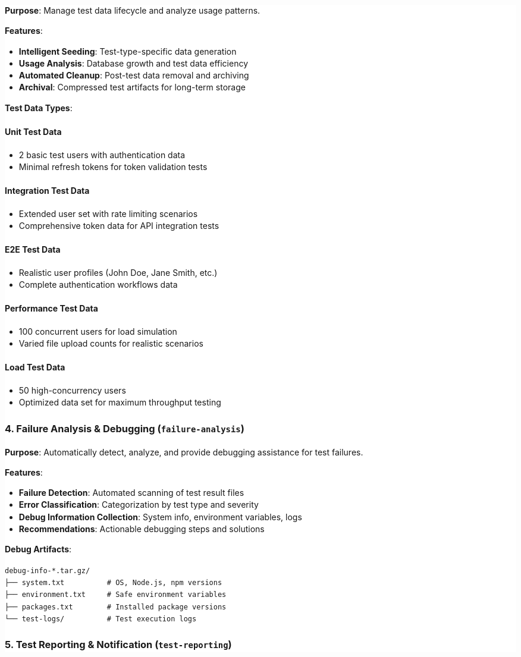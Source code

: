 **Purpose**: Manage test data lifecycle and analyze usage patterns.

**Features**:

- **Intelligent Seeding**: Test-type-specific data generation
- **Usage Analysis**: Database growth and test data efficiency
- **Automated Cleanup**: Post-test data removal and archiving
- **Archival**: Compressed test artifacts for long-term storage

**Test Data Types**:

#### Unit Test Data

- 2 basic test users with authentication data
- Minimal refresh tokens for token validation tests

#### Integration Test Data

- Extended user set with rate limiting scenarios
- Comprehensive token data for API integration tests

#### E2E Test Data

- Realistic user profiles (John Doe, Jane Smith, etc.)
- Complete authentication workflows data

#### Performance Test Data

- 100 concurrent users for load simulation
- Varied file upload counts for realistic scenarios

#### Load Test Data

- 50 high-concurrency users
- Optimized data set for maximum throughput testing

### 4. Failure Analysis & Debugging (`failure-analysis`)

**Purpose**: Automatically detect, analyze, and provide debugging assistance for test failures.

**Features**:

- **Failure Detection**: Automated scanning of test result files
- **Error Classification**: Categorization by test type and severity
- **Debug Information Collection**: System info, environment variables, logs
- **Recommendations**: Actionable debugging steps and solutions

**Debug Artifacts**:

```
debug-info-*.tar.gz/
├── system.txt          # OS, Node.js, npm versions
├── environment.txt     # Safe environment variables
├── packages.txt        # Installed package versions
└── test-logs/          # Test execution logs
```

### 5. Test Reporting & Notification (`test-reporting`)
